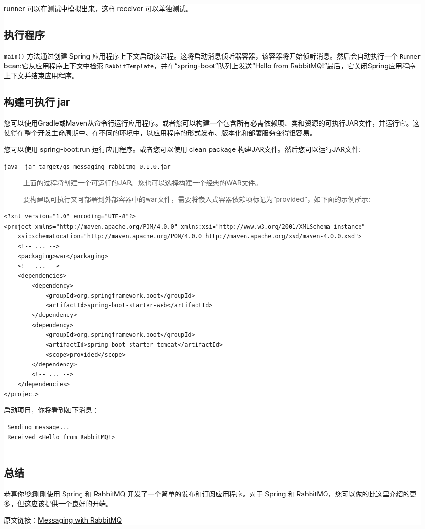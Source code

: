 runner  可以在测试中模拟出来，这样 receiver 可以单独测试。

## 执行程序

`main()` 方法通过创建 Spring 应用程序上下文启动该过程。这将启动消息侦听器容器，该容器将开始侦听消息。然后会自动执行一个 `Runner` bean:它从应用程序上下文中检索 `RabbitTemplate`，并在“spring-boot”队列上发送“Hello from RabbitMQ!”最后，它关闭Spring应用程序上下文并结束应用程序。

## 构建可执行 jar

您可以使用Gradle或Maven从命令行运行应用程序。或者您可以构建一个包含所有必需依赖项、类和资源的可执行JAR文件，并运行它。这使得在整个开发生命周期中、在不同的环境中，以应用程序的形式发布、版本化和部署服务变得很容易。

您可以使用 spring-boot:run 运行应用程序。或者您可以使用 clean package 构建JAR文件。然后您可以运行JAR文件:

```text
java -jar target/gs-messaging-rabbitmq-0.1.0.jar
```

> 上面的过程将创建一个可运行的JAR。您也可以选择构建一个经典的WAR文件。
>
> 要构建既可执行又可部署到外部容器中的war文件，需要将嵌入式容器依赖项标记为“provided”，如下面的示例所示:

```text
<?xml version="1.0" encoding="UTF-8"?>
<project xmlns="http://maven.apache.org/POM/4.0.0" xmlns:xsi="http://www.w3.org/2001/XMLSchema-instance"
    xsi:schemaLocation="http://maven.apache.org/POM/4.0.0 http://maven.apache.org/xsd/maven-4.0.0.xsd">
    <!-- ... -->
    <packaging>war</packaging>
    <!-- ... -->
    <dependencies>
        <dependency>
            <groupId>org.springframework.boot</groupId>
            <artifactId>spring-boot-starter-web</artifactId>
        </dependency>
        <dependency>
            <groupId>org.springframework.boot</groupId>
            <artifactId>spring-boot-starter-tomcat</artifactId>
            <scope>provided</scope>
        </dependency>
        <!-- ... -->
    </dependencies>
</project>
```

启动项目，你将看到如下消息：

```text
 Sending message...
 Received <Hello from RabbitMQ!>
 
```



## 总结

恭喜你!您刚刚使用 Spring 和 RabbitMQ 开发了一个简单的发布和订阅应用程序。对于 Spring 和 RabbitMQ，[您可以做的比这里介绍的更多](https://docs.spring.io/spring-amqp/reference/html/_introduction.html#quick-tour)，但这应该提供一个良好的开端。

原文链接：[Messaging with RabbitMQ](https://spring.io/guides/gs/messaging-rabbitmq/)